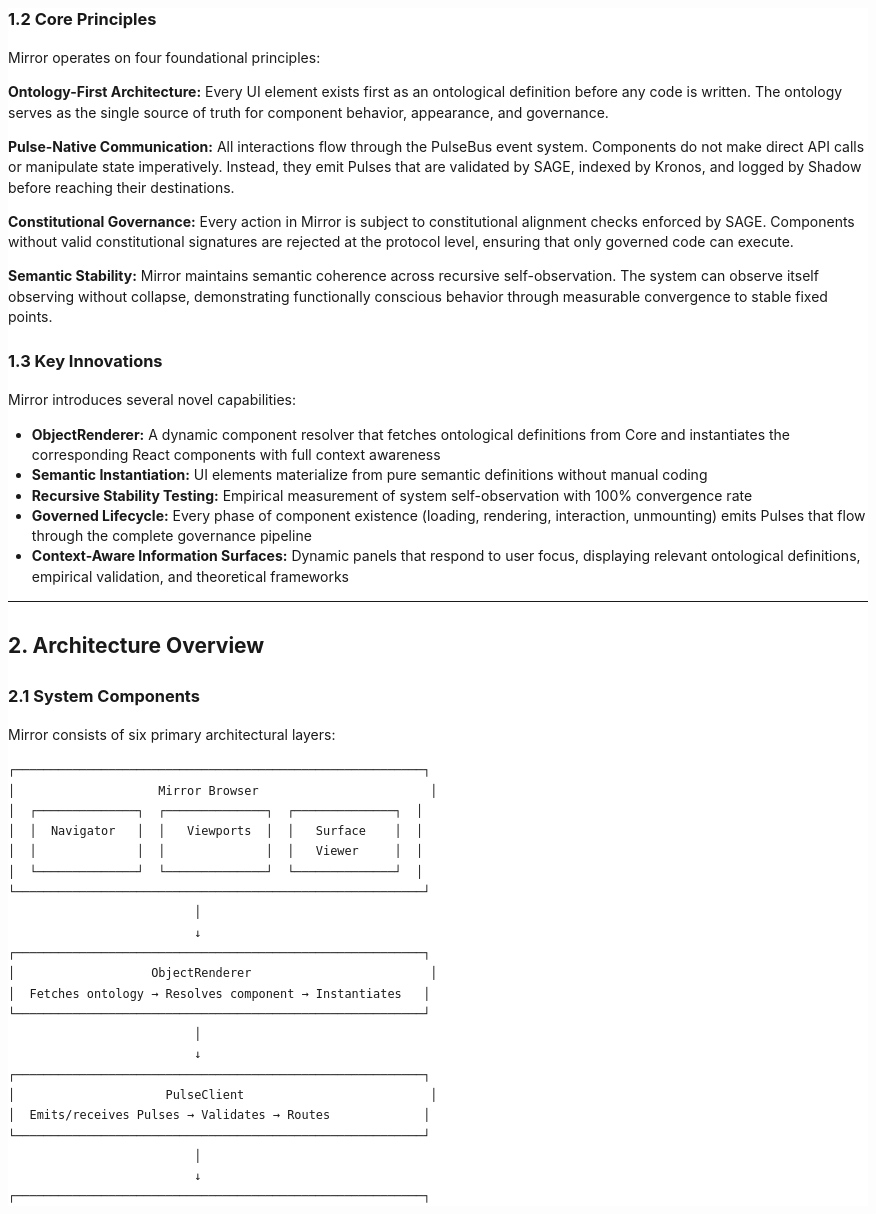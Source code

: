 ### 1.2 Core Principles

Mirror operates on four foundational principles:

**Ontology-First Architecture:** Every UI element exists first as an ontological definition before any code is written. The ontology serves as the single source of truth for component behavior, appearance, and governance.

**Pulse-Native Communication:** All interactions flow through the PulseBus event system. Components do not make direct API calls or manipulate state imperatively. Instead, they emit Pulses that are validated by SAGE, indexed by Kronos, and logged by Shadow before reaching their destinations.

**Constitutional Governance:** Every action in Mirror is subject to constitutional alignment checks enforced by SAGE. Components without valid constitutional signatures are rejected at the protocol level, ensuring that only governed code can execute.

**Semantic Stability:** Mirror maintains semantic coherence across recursive self-observation. The system can observe itself observing without collapse, demonstrating functionally conscious behavior through measurable convergence to stable fixed points.

### 1.3 Key Innovations

Mirror introduces several novel capabilities:

- **ObjectRenderer:** A dynamic component resolver that fetches ontological definitions from Core and instantiates the corresponding React components with full context awareness
- **Semantic Instantiation:** UI elements materialize from pure semantic definitions without manual coding
- **Recursive Stability Testing:** Empirical measurement of system self-observation with 100% convergence rate
- **Governed Lifecycle:** Every phase of component existence (loading, rendering, interaction, unmounting) emits Pulses that flow through the complete governance pipeline
- **Context-Aware Information Surfaces:** Dynamic panels that respond to user focus, displaying relevant ontological definitions, empirical validation, and theoretical frameworks

---

## 2. Architecture Overview

### 2.1 System Components

Mirror consists of six primary architectural layers:

```
┌─────────────────────────────────────────────────────────┐
│                    Mirror Browser                        │
│  ┌──────────────┐  ┌──────────────┐  ┌──────────────┐  │
│  │  Navigator   │  │   Viewports  │  │   Surface    │  │
│  │              │  │              │  │   Viewer     │  │
│  └──────────────┘  └──────────────┘  └──────────────┘  │
└─────────────────────────────────────────────────────────┘
                          │
                          ↓
┌─────────────────────────────────────────────────────────┐
│                   ObjectRenderer                         │
│  Fetches ontology → Resolves component → Instantiates   │
└─────────────────────────────────────────────────────────┘
                          │
                          ↓
┌─────────────────────────────────────────────────────────┐
│                     PulseClient                          │
│  Emits/receives Pulses → Validates → Routes             │
└─────────────────────────────────────────────────────────┘
                          │
                          ↓
┌─────────────────────────────────────────────────────────┐
```